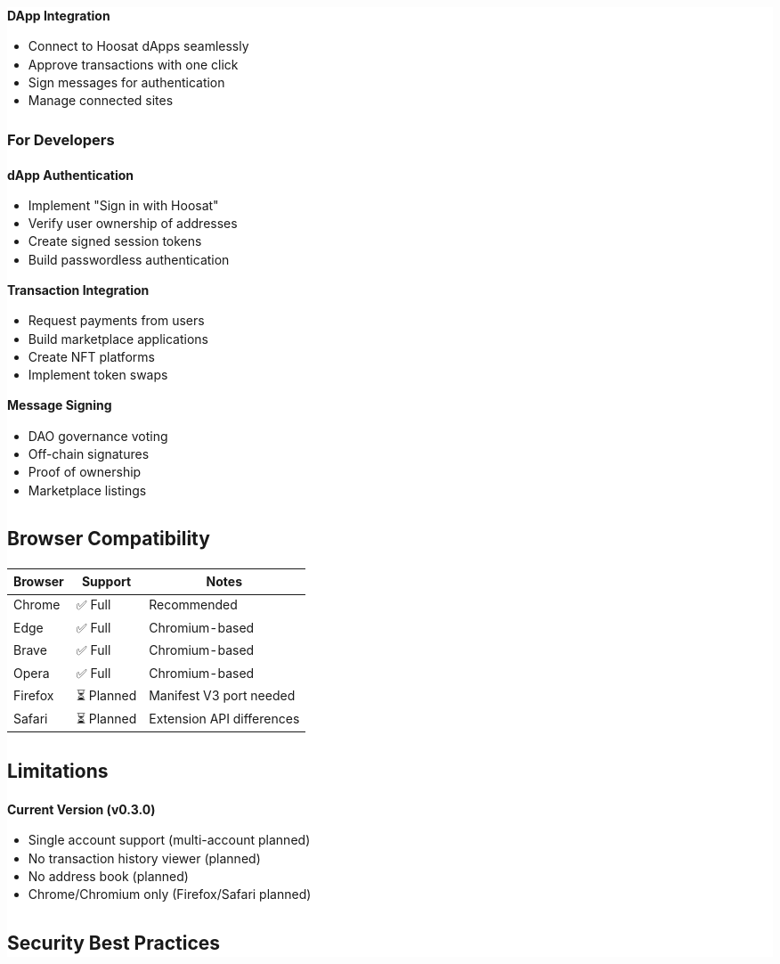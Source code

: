 **DApp Integration**
- Connect to Hoosat dApps seamlessly
- Approve transactions with one click
- Sign messages for authentication
- Manage connected sites

### For Developers

**dApp Authentication**
- Implement "Sign in with Hoosat"
- Verify user ownership of addresses
- Create signed session tokens
- Build passwordless authentication

**Transaction Integration**
- Request payments from users
- Build marketplace applications
- Create NFT platforms
- Implement token swaps

**Message Signing**
- DAO governance voting
- Off-chain signatures
- Proof of ownership
- Marketplace listings

## Browser Compatibility

| Browser | Support | Notes |
|---------|---------|-------|
| Chrome | ✅ Full | Recommended |
| Edge | ✅ Full | Chromium-based |
| Brave | ✅ Full | Chromium-based |
| Opera | ✅ Full | Chromium-based |
| Firefox | ⏳ Planned | Manifest V3 port needed |
| Safari | ⏳ Planned | Extension API differences |

## Limitations

**Current Version (v0.3.0)**
- Single account support (multi-account planned)
- No transaction history viewer (planned)
- No address book (planned)
- Chrome/Chromium only (Firefox/Safari planned)

## Security Best Practices
